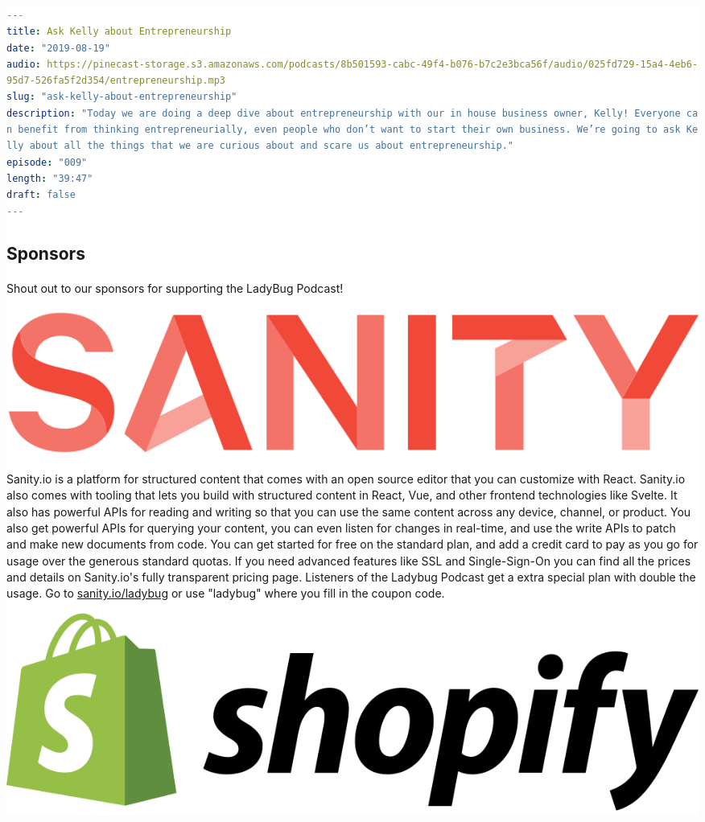 ```yaml
---
title: Ask Kelly about Entrepreneurship
date: "2019-08-19"
audio: https://pinecast-storage.s3.amazonaws.com/podcasts/8b501593-cabc-49f4-b076-b7c2e3bca56f/audio/025fd729-15a4-4eb6-95d7-526fa5f2d354/entrepreneurship.mp3
slug: "ask-kelly-about-entrepreneurship"
description: "Today we are doing a deep dive about entrepreneurship with our in house business owner, Kelly! Everyone can benefit from thinking entrepreneurially, even people who don’t want to start their own business. We’re going to ask Kelly about all the things that we are curious about and scare us about entrepreneurship."
episode: "009"
length: "39:47"
draft: false
---
```


## Sponsors

Shout out to our sponsors for supporting the LadyBug Podcast!

<a class="image-link" target="_blank" href="https://www.sanity.io/ladybug"><img src="../../assets/sanity.svg" alt="Sanity.io"></a>

Sanity.io is a platform for structured content that comes with an open source editor that you can customize with React. Sanity.io also comes with tooling that lets you build with structured content in React, Vue, and other frontend technologies like Svelte. It also has powerful APIs for reading and writing so that you can use the same content across any device, channel, or product. You also get powerful APIs for querying your content, you can even listen for changes in real-time, and use the write APIs to patch and make new documents from code. You can get started for free on the standard plan, and add a credit card to pay as you go for usage over the generous standard quotas. If you need advanced features like SSL and Single-Sign-On you can find all the prices and details on Sanity.io's fully transparent pricing page. Listeners of the Ladybug Podcast get a extra special plan with double the usage. Go to <a target="_blank" href="https://www.sanity.io/ladybug">sanity.io/ladybug</a> or use "ladybug" where you fill in the coupon code.

<a class="image-link" target="_blank" href="https://www.shopify.com/careers"><img src="../../assets/shopify.svg" alt="Shopify Careers"></a>
